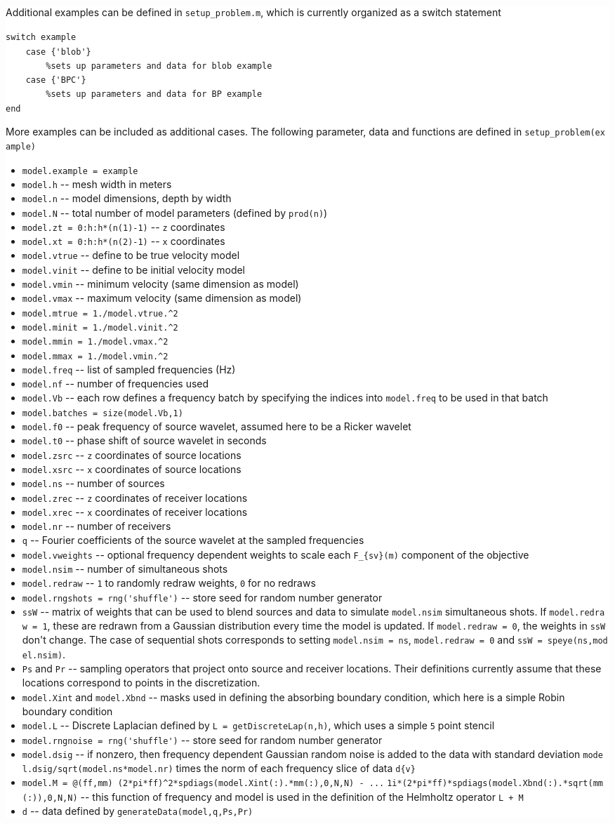 Additional examples can be defined in `setup_problem.m`, which is currently organized as a switch statement

    switch example    
        case {'blob'}
			%sets up parameters and data for blob example
	    case {'BPC'} 
			%sets up parameters and data for BP example
	end

More examples can be included as additional cases.  The following parameter, data and functions are defined in `setup_problem(example)`

* `model.example = example`
* `model.h` -- mesh width in meters
* `model.n` -- model dimensions, depth by width
* `model.N` -- total number of model parameters (defined by `prod(n)`)
* `model.zt = 0:h:h*(n(1)-1)` -- ``z`` coordinates
* `model.xt = 0:h:h*(n(2)-1)` -- ``x`` coordinates
* `model.vtrue` -- define to be true velocity model
* `model.vinit` -- define to be initial velocity model
* `model.vmin` -- minimum velocity (same dimension as model)
* `model.vmax` -- maximum velocity (same dimension as model)
* `model.mtrue = 1./model.vtrue.^2`
* `model.minit = 1./model.vinit.^2`
* `model.mmin = 1./model.vmax.^2`
* `model.mmax = 1./model.vmin.^2`
* `model.freq` -- list of sampled frequencies (Hz)
* `model.nf` -- number of frequencies used
* `model.Vb` -- each row defines a frequency batch by specifying the indices into `model.freq` to be used in that batch
* `model.batches = size(model.Vb,1)`
* `model.f0` -- peak frequency of source wavelet, assumed here to be a Ricker wavelet
* `model.t0` -- phase shift of source wavelet in seconds
* `model.zsrc` -- ``z`` coordinates of source locations
* `model.xsrc` -- ``x`` coordinates of source locations
* `model.ns` -- number of sources
* `model.zrec` -- ``z`` coordinates of receiver locations
* `model.xrec` -- ``x`` coordinates of receiver locations
* `model.nr` -- number of receivers
* `q` -- Fourier coefficients of the source wavelet at the sampled frequencies
* `model.vweights` -- optional frequency dependent weights to scale each ``F_{sv}(m)`` component of the objective
* `model.nsim` -- number of simultaneous shots
* `model.redraw` -- `1` to randomly redraw weights, `0` for no redraws
* `model.rngshots = rng('shuffle')` -- store seed for random number generator
* `ssW` --  matrix of weights that can be used to blend sources and data to simulate `model.nsim` simultaneous shots.  If `model.redraw = 1`, these are redrawn from a Gaussian distribution every time the model is updated.  If `model.redraw = 0`, the weights in `ssW` don't change.  The case of sequential shots corresponds to setting `model.nsim = ns`, `model.redraw = 0` and `ssW = speye(ns,model.nsim)`.
* `Ps` and `Pr` -- sampling operators that project onto source and receiver locations.  Their definitions currently assume that these locations correspond to points in the discretization.
* `model.Xint` and `model.Xbnd` -- masks used in defining the absorbing boundary condition, which here is a simple Robin boundary condition
* `model.L` -- Discrete Laplacian defined by `L = getDiscreteLap(n,h)`, which uses a simple ``5`` point stencil
* `model.rngnoise = rng('shuffle')` -- store seed for random number generator
* `model.dsig` -- if nonzero, then frequency dependent Gaussian random noise is added to the data with standard deviation `model.dsig/sqrt(model.ns*model.nr)` times the norm of each frequency slice of data `d{v}`
* `model.M = @(ff,mm) (2*pi*ff)^2*spdiags(model.Xint(:).*mm(:),0,N,N) - ...`
   `1i*(2*pi*ff)*spdiags(model.Xbnd(:).*sqrt(mm(:)),0,N,N)` -- this function of frequency and model is used in the definition of the Helmholtz operator `L + M`
* `d` -- data defined by `generateData(model,q,Ps,Pr)`